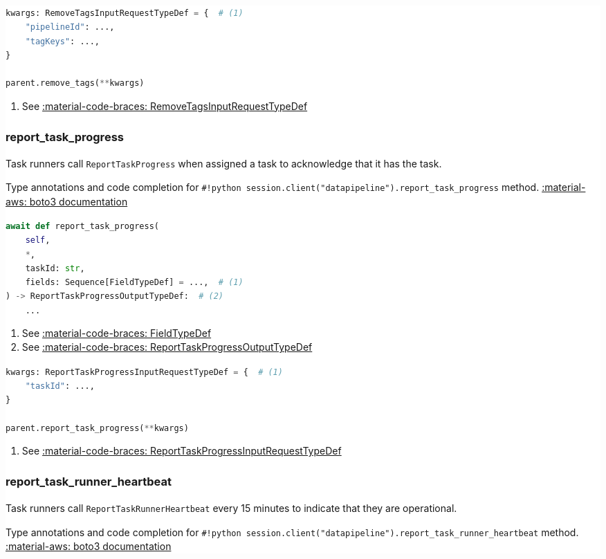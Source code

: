 

```python title="Usage example with kwargs"
kwargs: RemoveTagsInputRequestTypeDef = {  # (1)
    "pipelineId": ...,
    "tagKeys": ...,
}

parent.remove_tags(**kwargs)
```

1. See [:material-code-braces: RemoveTagsInputRequestTypeDef](./type_defs.md#removetagsinputrequesttypedef) 

### report\_task\_progress

Task runners call `ReportTaskProgress` when assigned a task to acknowledge that
it has the task.

Type annotations and code completion for `#!python session.client("datapipeline").report_task_progress` method.
[:material-aws: boto3 documentation](https://boto3.amazonaws.com/v1/documentation/api/latest/reference/services/datapipeline.html#DataPipeline.Client.report_task_progress)

```python title="Method definition"
await def report_task_progress(
    self,
    *,
    taskId: str,
    fields: Sequence[FieldTypeDef] = ...,  # (1)
) -> ReportTaskProgressOutputTypeDef:  # (2)
    ...
```

1. See [:material-code-braces: FieldTypeDef](./type_defs.md#fieldtypedef) 
2. See [:material-code-braces: ReportTaskProgressOutputTypeDef](./type_defs.md#reporttaskprogressoutputtypedef) 


```python title="Usage example with kwargs"
kwargs: ReportTaskProgressInputRequestTypeDef = {  # (1)
    "taskId": ...,
}

parent.report_task_progress(**kwargs)
```

1. See [:material-code-braces: ReportTaskProgressInputRequestTypeDef](./type_defs.md#reporttaskprogressinputrequesttypedef) 

### report\_task\_runner\_heartbeat

Task runners call `ReportTaskRunnerHeartbeat` every 15 minutes to indicate that
they are operational.

Type annotations and code completion for `#!python session.client("datapipeline").report_task_runner_heartbeat` method.
[:material-aws: boto3 documentation](https://boto3.amazonaws.com/v1/documentation/api/latest/reference/services/datapipeline.html#DataPipeline.Client.report_task_runner_heartbeat)
